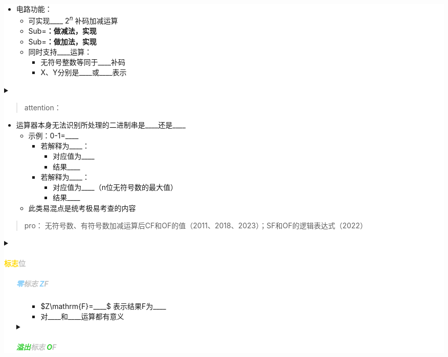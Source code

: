 - 电路功能：
  - 可实现____ $2^{n}$ 补码加减运算
  - Sub=____：做减法，实现____
  - Sub=____：做加法，实现____
  - 同时支持____运算：
    - 无符号整数等同于____补码
    - X、Y分别是____或____表示

</ul>

<div>
<details><summary> </summary></details>
</div>

>attention： 

- 运算器本身无法识别所处理的二进制串是____还是____
  - 示例：0-1=____
    - 若解释为____：
      - 对应值为____
      - 结果____
    - 若解释为____：
      - 对应值为____（n位无符号数的最大值）
      - 结果____
  - 此类易混点是统考极易考查的内容

>pro：  无符号数、有符号数加减运算后CF和OF的值（2011、2018、2023）；SF和OF的逻辑表达式（2022）  

</ul>

<div>
<details><summary> </summary></details>
</div>

####  <span style="color: silver;"> <span style="color: Gold;">标志</span>位

<ul>

#####  <span style="color: silver;"><span style="color: LightSkyBlue;">零</span>标志 <span style="color: LightSkyBlue;">Z</span>F

<ul>

- $Z\mathrm{F}=____$ 表示结果F为____
- 对____和____运算都有意义

</ul>

<div>
<details><summary> </summary></details>
</div>

#####  <span style="color: silver;"> <span style="color: LimeGreen;">溢出</span>标志 <span style="color: LimeGreen;">O</span>F  
